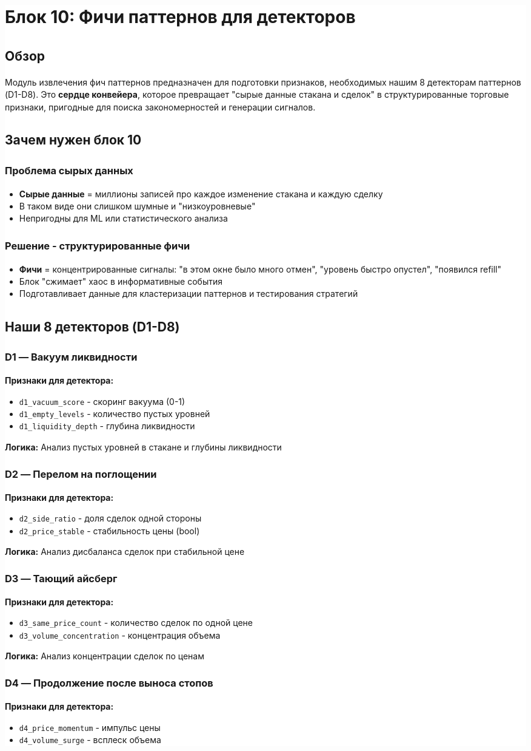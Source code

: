 # Блок 10: Фичи паттернов для детекторов

## Обзор

Модуль извлечения фич паттернов предназначен для подготовки признаков, необходимых нашим 8 детекторам паттернов (D1-D8). Это **сердце конвейера**, которое превращает "сырые данные стакана и сделок" в структурированные торговые признаки, пригодные для поиска закономерностей и генерации сигналов.

## Зачем нужен блок 10

### Проблема сырых данных
- **Сырые данные** = миллионы записей про каждое изменение стакана и каждую сделку
- В таком виде они слишком шумные и "низкоуровневые"
- Непригодны для ML или статистического анализа

### Решение - структурированные фичи
- **Фичи** = концентрированные сигналы: "в этом окне было много отмен", "уровень быстро опустел", "появился refill"
- Блок "сжимает" хаос в информативные события
- Подготавливает данные для кластеризации паттернов и тестирования стратегий

## Наши 8 детекторов (D1-D8)

### D1 — Вакуум ликвидности
**Признаки для детектора:**
- `d1_vacuum_score` - скоринг вакуума (0-1)
- `d1_empty_levels` - количество пустых уровней
- `d1_liquidity_depth` - глубина ликвидности

**Логика:** Анализ пустых уровней в стакане и глубины ликвидности

### D2 — Перелом на поглощении
**Признаки для детектора:**
- `d2_side_ratio` - доля сделок одной стороны
- `d2_price_stable` - стабильность цены (bool)

**Логика:** Анализ дисбаланса сделок при стабильной цене

### D3 — Тающий айсберг
**Признаки для детектора:**
- `d3_same_price_count` - количество сделок по одной цене
- `d3_volume_concentration` - концентрация объема

**Логика:** Анализ концентрации сделок по ценам

### D4 — Продолжение после выноса стопов
**Признаки для детектора:**
- `d4_price_momentum` - импульс цены
- `d4_volume_surge` - всплеск объема
